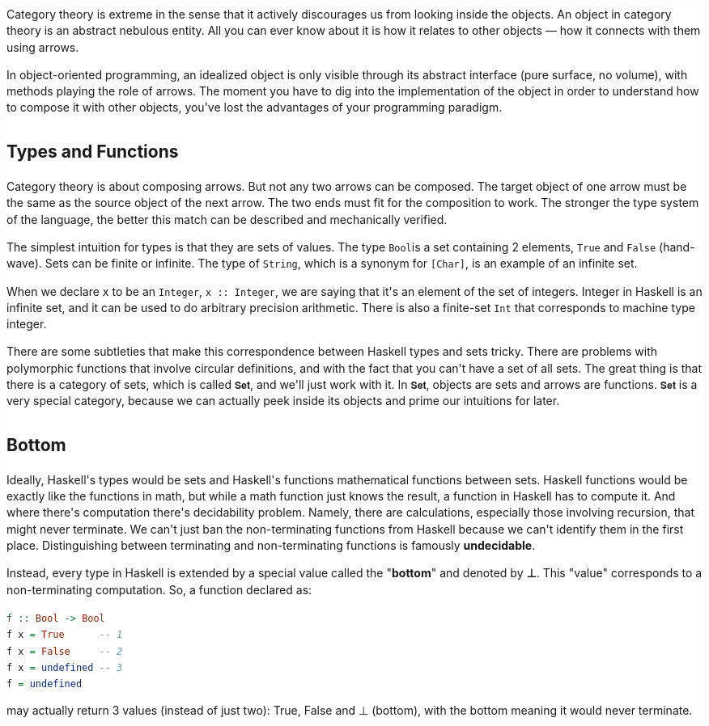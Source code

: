 Category theory is extreme in the sense that it actively discourages us from looking inside the objects. An object in category theory is an abstract nebulous entity. All you can ever know about it is how it relates to other objects — how it connects with them using arrows.

In object-oriented programming, an idealized object is only visible through its abstract interface (pure surface, no volume), with methods playing the role of arrows. The moment you have to dig into the implementation of the object in order to understand how to compose it with other objects, you've lost the advantages of your programming paradigm.

## Types and Functions

Category theory is about composing arrows. But not any two arrows can be composed. The target object of one arrow must be the same as the source object of the next arrow. The two ends must fit for the composition to work. The stronger the type system of the language, the better this match can be described and mechanically verified.

The simplest intuition for types is that they are sets of values. The type `Bool`is a set containing 2 elements, `True` and `False` (hand-wave). Sets can be finite or infinite. The type of `String`, which is a synonym for `[Char]`, is an example of an infinite set.

When we declare x to be an `Integer`, `x :: Integer`, we are saying that it's an element of the set of integers. Integer in Haskell is an infinite set, and it can be used to do arbitrary precision arithmetic. There is also a finite-set `Int` that corresponds to machine type integer.

There are some subtleties that make this correspondence between Haskell types and sets tricky. There are problems with polymorphic functions that involve circular definitions, and with the fact that you can't have a set of all sets. The great thing is that there is a category of sets, which is called `𝐒𝐞𝐭`, and we'll just work with it. In `𝐒𝐞𝐭`, objects are sets and arrows are functions. `𝐒𝐞𝐭` is a very special category, because we can actually peek inside its objects and prime our intuitions for later.

## Bottom

Ideally, Haskell's types would be sets and Haskell's functions mathematical functions between sets. Haskell functions would be exactly like the functions in math, but while a math function just knows the result, a function in Haskell has to compute it. And where there's computation there's decidability problem. Namely, there are calculations, especially those involving recursion, that might never terminate. We can't just ban the non-terminating functions from Haskell because we can't identify them in the first place. Distinguishing between terminating and non-terminating functions is famously **undecidable**.

Instead, every type in Haskell is extended by a special value called the "**bottom**" and denoted by **⊥**. This "value" corresponds to a non-terminating computation. So, a function declared as:

```hs
f :: Bool -> Bool
f x = True      -- 1
f x = False     -- 2
f x = undefined -- 3
f = undefined
```

may actually return 3 values (instead of just two): True, False and ⊥ (bottom), with the bottom meaning it would never terminate.
